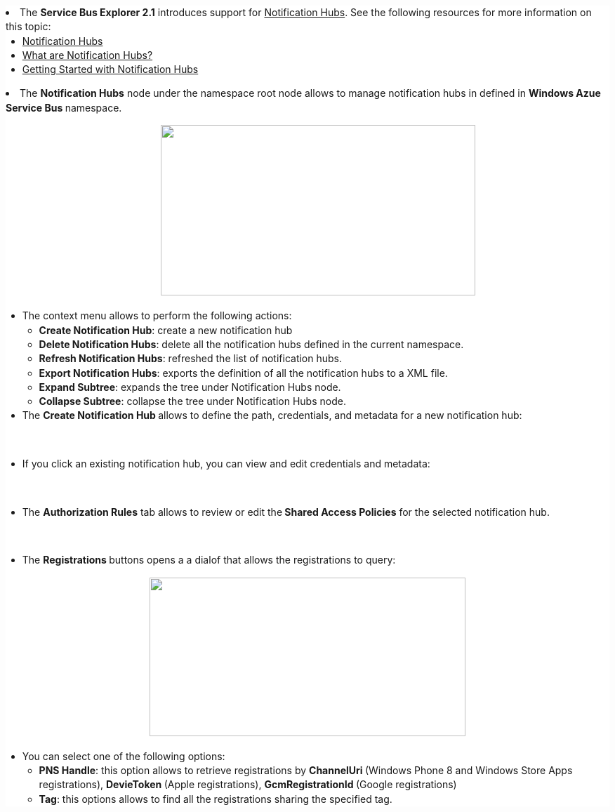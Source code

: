 <li>The <strong>Service Bus Explorer 2.1</strong> introduces support for <a href="http://www.windowsazure.com/en-us/documentation/services/notification-hubs/"> Notification Hubs</a>. See the following resources for more information on this topic: 
<ul>
<li><a href="http://www.windowsazure.com/en-us/documentation/services/notification-hubs/">Notification Hubs</a> </li>
<li><a href="http://www.windowsazure.com/en-us/develop/net/how-to-guides/service-bus-notification-hubs/">What are Notification Hubs?</a> </li>
<li><a href="http://www.windowsazure.com/en-us/manage/services/notification-hubs/getting-started-windows-dotnet/">Getting Started with Notification Hubs</a> </li>
</ul>
</li>
<li>The <strong>Notification Hubs</strong> node under the namespace root node allows to manage notification hubs in defined in <strong>Windows Azue Service Bus </strong>namespace. </li>
</ul>
<p style="padding-left: 30px; text-align: center;"><img id="143419" src="https://i1.code.msdn.s-msft.com/windowsapps/service-bus-explorer-f2abca5a/image/file/143419/1/notificationhubs.png" alt="" width="448" height="243" /></p>
<ul>
<li>The context menu allows to perform the following actions: 
<ul>
<li><strong>Create Notification Hub</strong>: create a new notification hub </li>
<li><strong>Delete Notification Hubs</strong>: delete all the notification hubs defined in the current namespace. </li>
<li><strong>Refresh Notification Hubs</strong>: refreshed the list of notification hubs. </li>
<li><strong>Export Notification Hubs</strong>: exports the definition of all the notification hubs to a XML file. </li>
<li><strong>Expand Subtree</strong>: expands the tree under Notification Hubs node. </li>
</ul>
<ul>
<li><strong>Collapse Subtree</strong>: collapse the tree under Notification Hubs node. </li>
</ul>
</li>
<li>The&nbsp;<strong>Create Notification Hub </strong>allows to define the path, credentials, and metadata for a new notification hub: </li>
</ul>
<p style="text-align: center;"><img id="143420" src="https://i1.code.msdn.s-msft.com/windowsapps/service-bus-explorer-f2abca5a/image/file/143420/1/newhub.png" alt="" width="800" /></p>
<ul>
<li>If you click an existing notification hub, you can view and edit credentials and metadata: </li>
</ul>
<p style="text-align: center;"><img id="143421" src="https://i1.code.msdn.s-msft.com/windowsapps/service-bus-explorer-f2abca5a/image/file/143421/1/notificationhub01.png" alt="" width="800" /></p>
<ul>
<li>The <strong>Authorization Rules</strong> tab allows to review or edit the<strong> Shared Access Policies</strong> for the selected notification hub. </li>
</ul>
<p style="text-align: center;"><img id="143422" src="https://i1.code.msdn.s-msft.com/windowsapps/service-bus-explorer-f2abca5a/image/file/143422/1/authorizationrules.png" alt="" width="800" /></p>
<ul>
<li>The <strong>Registrations </strong>buttons opens a a dialof that allows the registrations to query: </li>
</ul>
<p style="text-align: center;"><img id="143423" src="https://i1.code.msdn.s-msft.com/windowsapps/service-bus-explorer-f2abca5a/image/file/143423/1/getregistrations.png" alt="" width="450" height="226" /></p>
<ul>
<li>You can select one of the following options: 
<ul>
<li><strong>PNS Handle</strong>: this option allows to retrieve registrations by <strong> ChannelUri </strong>(Windows Phone 8 and Windows Store Apps registrations), <strong> DevieToken </strong>(Apple registrations), <strong>GcmRegistrationId </strong>(Google registrations) </li>
<li><strong>Tag</strong>: this options allows to find all the registrations sharing the specified tag. </li>